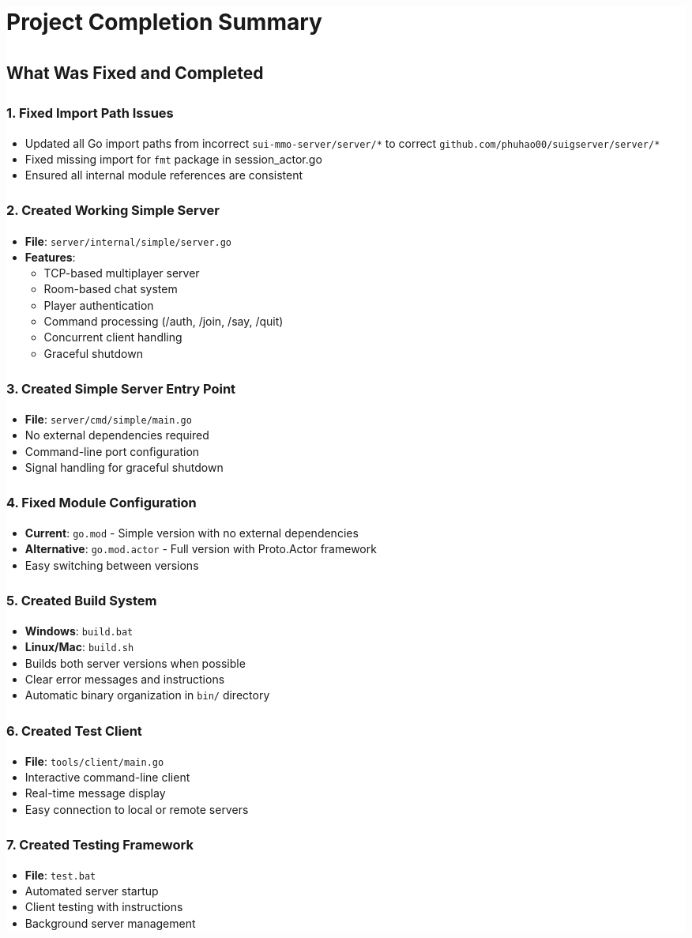 # Project Completion Summary

## What Was Fixed and Completed

### 1. Fixed Import Path Issues
- Updated all Go import paths from incorrect `sui-mmo-server/server/*` to correct `github.com/phuhao00/suigserver/server/*`
- Fixed missing import for `fmt` package in session_actor.go
- Ensured all internal module references are consistent

### 2. Created Working Simple Server
- **File**: `server/internal/simple/server.go`
- **Features**:
  - TCP-based multiplayer server
  - Room-based chat system
  - Player authentication
  - Command processing (/auth, /join, /say, /quit)
  - Concurrent client handling
  - Graceful shutdown

### 3. Created Simple Server Entry Point
- **File**: `server/cmd/simple/main.go`
- No external dependencies required
- Command-line port configuration
- Signal handling for graceful shutdown

### 4. Fixed Module Configuration
- **Current**: `go.mod` - Simple version with no external dependencies
- **Alternative**: `go.mod.actor` - Full version with Proto.Actor framework
- Easy switching between versions

### 5. Created Build System
- **Windows**: `build.bat`
- **Linux/Mac**: `build.sh`
- Builds both server versions when possible
- Clear error messages and instructions
- Automatic binary organization in `bin/` directory

### 6. Created Test Client
- **File**: `tools/client/main.go`
- Interactive command-line client
- Real-time message display
- Easy connection to local or remote servers

### 7. Created Testing Framework
- **File**: `test.bat`
- Automated server startup
- Client testing with instructions
- Background server management
